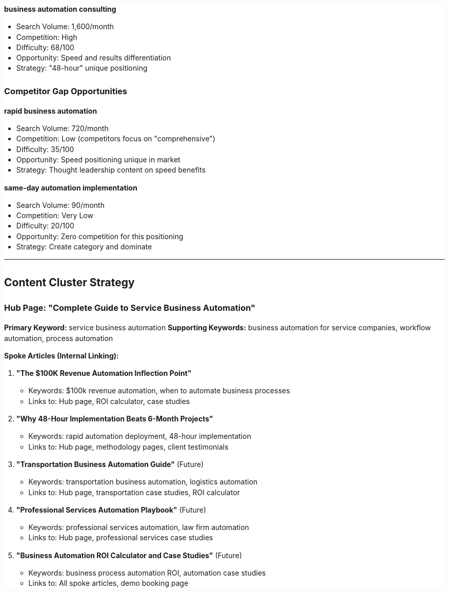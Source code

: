 **business automation consulting**
- Search Volume: 1,600/month
- Competition: High
- Difficulty: 68/100
- Opportunity: Speed and results differentiation
- Strategy: "48-hour" unique positioning

### Competitor Gap Opportunities

**rapid business automation**
- Search Volume: 720/month
- Competition: Low (competitors focus on "comprehensive")
- Difficulty: 35/100
- Opportunity: Speed positioning unique in market
- Strategy: Thought leadership content on speed benefits

**same-day automation implementation**
- Search Volume: 90/month
- Competition: Very Low
- Difficulty: 20/100
- Opportunity: Zero competition for this positioning
- Strategy: Create category and dominate

---

## Content Cluster Strategy

### Hub Page: "Complete Guide to Service Business Automation"

**Primary Keyword:** service business automation
**Supporting Keywords:** business automation for service companies, workflow automation, process automation

**Spoke Articles (Internal Linking):**

1. **"The $100K Revenue Automation Inflection Point"**
   - Keywords: $100k revenue automation, when to automate business processes
   - Links to: Hub page, ROI calculator, case studies

2. **"Why 48-Hour Implementation Beats 6-Month Projects"**
   - Keywords: rapid automation deployment, 48-hour implementation
   - Links to: Hub page, methodology pages, client testimonials

3. **"Transportation Business Automation Guide"** (Future)
   - Keywords: transportation business automation, logistics automation
   - Links to: Hub page, transportation case studies, ROI calculator

4. **"Professional Services Automation Playbook"** (Future)
   - Keywords: professional services automation, law firm automation
   - Links to: Hub page, professional services case studies

5. **"Business Automation ROI Calculator and Case Studies"** (Future)
   - Keywords: business process automation ROI, automation case studies
   - Links to: All spoke articles, demo booking page
